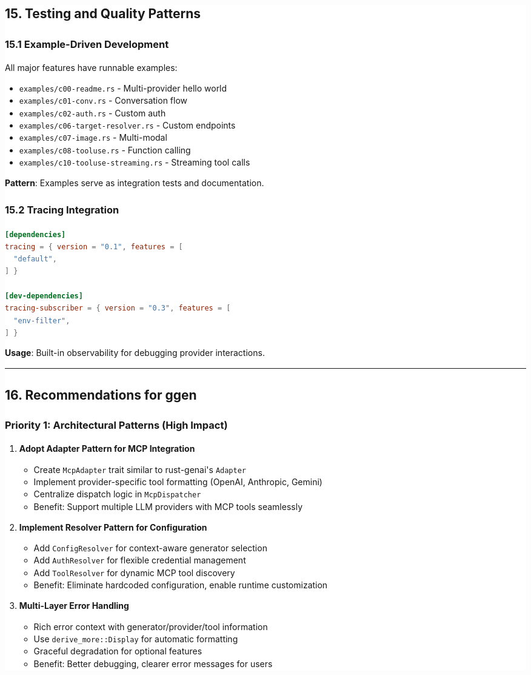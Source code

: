 
## 15. Testing and Quality Patterns

### 15.1 Example-Driven Development

All major features have runnable examples:
- `examples/c00-readme.rs` - Multi-provider hello world
- `examples/c01-conv.rs` - Conversation flow
- `examples/c02-auth.rs` - Custom auth
- `examples/c06-target-resolver.rs` - Custom endpoints
- `examples/c07-image.rs` - Multi-modal
- `examples/c08-tooluse.rs` - Function calling
- `examples/c10-tooluse-streaming.rs` - Streaming tool calls

**Pattern**: Examples serve as integration tests and documentation.

### 15.2 Tracing Integration

```toml
[dependencies]
tracing = { version = "0.1", features = [
  "default",
] }

[dev-dependencies]
tracing-subscriber = { version = "0.3", features = [
  "env-filter",
] }
```

**Usage**: Built-in observability for debugging provider interactions.

---

## 16. Recommendations for ggen

### Priority 1: Architectural Patterns (High Impact)

1. **Adopt Adapter Pattern for MCP Integration**
   - Create `McpAdapter` trait similar to rust-genai's `Adapter`
   - Implement provider-specific tool formatting (OpenAI, Anthropic, Gemini)
   - Centralize dispatch logic in `McpDispatcher`
   - Benefit: Support multiple LLM providers with MCP tools seamlessly

2. **Implement Resolver Pattern for Configuration**
   - Add `ConfigResolver` for context-aware generator selection
   - Add `AuthResolver` for flexible credential management
   - Add `ToolResolver` for dynamic MCP tool discovery
   - Benefit: Eliminate hardcoded configuration, enable runtime customization

3. **Multi-Layer Error Handling**
   - Rich error context with generator/provider/tool information
   - Use `derive_more::Display` for automatic formatting
   - Graceful degradation for optional features
   - Benefit: Better debugging, clearer error messages for users
